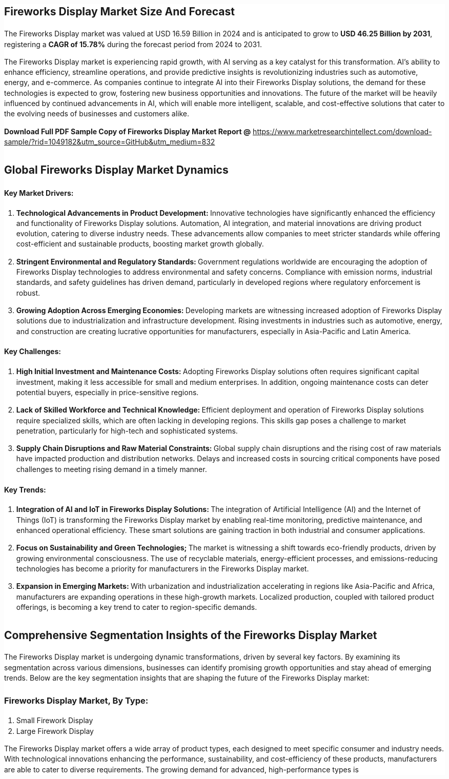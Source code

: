 <h2>Fireworks Display Market Size And Forecast</h2><p>The Fireworks Display market was valued at USD 16.59 Billion in 2024 and is anticipated to grow to <strong>USD 46.25 Billion by 2031</strong>, registering a <strong>CAGR of 15.78%</strong> during the forecast period from 2024 to 2031.</p><p>The Fireworks Display market is experiencing rapid growth, with AI serving as a key catalyst for this transformation. AI’s ability to enhance efficiency, streamline operations, and provide predictive insights is revolutionizing industries such as automotive, energy, and e-commerce. As companies continue to integrate AI into their Fireworks Display solutions, the demand for these technologies is expected to grow, fostering new business opportunities and innovations. The future of the market will be heavily influenced by continued advancements in AI, which will enable more intelligent, scalable, and cost-effective solutions that cater to the evolving needs of businesses and customers alike.</p><p><strong>Download Full PDF Sample Copy of Fireworks Display Market Report @</strong>&nbsp;<a href="https://www.marketresearchintellect.com/download-sample/?rid=1049182&amp;utm_source=GitHub&amp;utm_medium=832">https://www.marketresearchintellect.com/download-sample/?rid=1049182&amp;utm_source=GitHub&amp;utm_medium=832</a></p><h2>Global Fireworks Display Market Dynamics</h2><h4><strong>Key Market Drivers:</strong></h4><ol><li><p><strong>Technological Advancements in Product Development:&nbsp;</strong>Innovative technologies have significantly enhanced the efficiency and functionality of Fireworks Display solutions. Automation, AI integration, and material innovations are driving product evolution, catering to diverse industry needs. These advancements allow companies to meet stricter standards while offering cost-efficient and sustainable products, boosting market growth globally.</p></li><li><p><strong>Stringent Environmental and Regulatory Standards:&nbsp;</strong>Government regulations worldwide are encouraging the adoption of Fireworks Display technologies to address environmental and safety concerns. Compliance with emission norms, industrial standards, and safety guidelines has driven demand, particularly in developed regions where regulatory enforcement is robust.</p></li><li><p><strong>Growing Adoption Across Emerging Economies:&nbsp;</strong>Developing markets are witnessing increased adoption of Fireworks Display solutions due to industrialization and infrastructure development. Rising investments in industries such as automotive, energy, and construction are creating lucrative opportunities for manufacturers, especially in Asia-Pacific and Latin America.</p></li></ol><h4><strong>Key Challenges:</strong></h4><ol><li><p><strong>High Initial Investment and Maintenance Costs:&nbsp;</strong>Adopting Fireworks Display solutions often requires significant capital investment, making it less accessible for small and medium enterprises. In addition, ongoing maintenance costs can deter potential buyers, especially in price-sensitive regions.</p></li><li><p><strong>Lack of Skilled Workforce and Technical Knowledge:&nbsp;</strong>Efficient deployment and operation of Fireworks Display solutions require specialized skills, which are often lacking in developing regions. This skills gap poses a challenge to market penetration, particularly for high-tech and sophisticated systems.</p></li><li><p><strong>Supply Chain Disruptions and Raw Material Constraints:&nbsp;</strong>Global supply chain disruptions and the rising cost of raw materials have impacted production and distribution networks. Delays and increased costs in sourcing critical components have posed challenges to meeting rising demand in a timely manner.</p></li></ol><h4><strong>Key Trends:</strong></h4><ol><li><p><strong>Integration of AI and IoT in Fireworks Display Solutions:&nbsp;</strong>The integration of Artificial Intelligence (AI) and the Internet of Things (IoT) is transforming the Fireworks Display market by enabling real-time monitoring, predictive maintenance, and enhanced operational efficiency. These smart solutions are gaining traction in both industrial and consumer applications.</p></li><li><p><strong>Focus on Sustainability and Green Technologies;&nbsp;</strong>The market is witnessing a shift towards eco-friendly products, driven by growing environmental consciousness. The use of recyclable materials, energy-efficient processes, and emissions-reducing technologies has become a priority for manufacturers in the Fireworks Display market.</p></li><li><p><strong>Expansion in Emerging Markets:&nbsp;</strong>With urbanization and industrialization accelerating in regions like Asia-Pacific and Africa, manufacturers are expanding operations in these high-growth markets. Localized production, coupled with tailored product offerings, is becoming a key trend to cater to region-specific demands.</p></li></ol><div class="article-main__content" data-test-id="publishing-text-block"><h2>Comprehensive Segmentation Insights of the Fireworks Display Market</h2><p>The Fireworks Display market is undergoing dynamic transformations, driven by several key factors. By examining its segmentation across various dimensions, businesses can identify promising growth opportunities and stay ahead of emerging trends. Below are the key segmentation insights that are shaping the future of the Fireworks Display market:</p><h3><strong>Fireworks Display Market, By Type:<br /></strong></h3><ol><li>Small Firework Display<li> Large Firework Display</li></ol><p>The Fireworks Display market offers a wide array of product types, each designed to meet specific consumer and industry needs. With technological innovations enhancing the performance, sustainability, and cost-efficiency of these products, manufacturers are able to cater to diverse requirements. The growing demand for advanced, high-performance types is